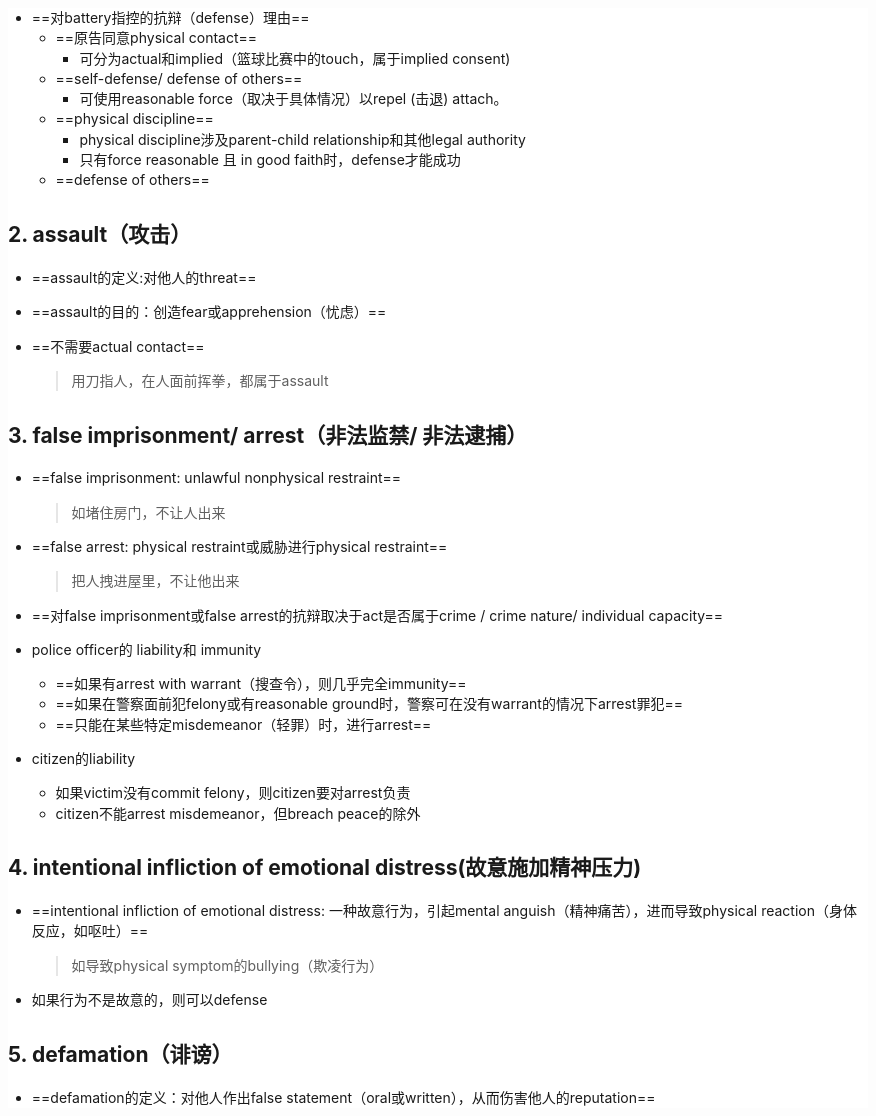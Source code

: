 - ==对battery指控的抗辩（defense）理由==
	- ==原告同意physical contact==
	  - 可分为actual和implied（篮球比赛中的touch，属于implied consent) 
	 - ==self-defense/ defense of others==
		 - 可使用reasonable force（取决于具体情况）以repel (击退) attach。
	- ==physical discipline==
	  - physical discipline涉及parent-child relationship和其他legal authority 
	  - 只有force reasonable 且 in good faith时，defense才能成功
	- ==defense of others==

## 2. assault（攻击）

- ==assault的定义:对他人的threat==

- ==assault的目的：创造fear或apprehension（忧虑）==

- ==不需要actual contact==

  > 用刀指人，在人面前挥拳，都属于assault

## 3. false imprisonment/ arrest（非法监禁/ 非法逮捕）

- ==false imprisonment: unlawful nonphysical restraint==

  > 如堵住房门，不让人出来

- ==false arrest: physical restraint或威胁进行physical restraint==

  > 把人拽进屋里，不让他出来

- ==对false imprisonment或false arrest的抗辩取决于act是否属于crime / crime nature/ individual capacity==

- police officer的 liability和 immunity

  - ==如果有arrest with warrant（搜查令），则几乎完全immunity==
  - ==如果在警察面前犯felony或有reasonable ground时，警察可在没有warrant的情况下arrest罪犯==
  - ==只能在某些特定misdemeanor（轻罪）时，进行arrest==

- citizen的liability

  - 如果victim没有commit felony，则citizen要对arrest负责
  - citizen不能arrest misdemeanor，但breach peace的除外

## 4. intentional infliction of emotional distress(故意施加精神压力)

- ==intentional infliction of emotional distress: 一种故意行为，引起mental anguish（精神痛苦），进而导致physical reaction（身体反应，如呕吐）==

  > 如导致physical symptom的bullying（欺凌行为）

- 如果行为不是故意的，则可以defense

## 5. defamation（诽谤）

- ==defamation的定义：对他人作出false statement（oral或written），从而伤害他人的reputation==
